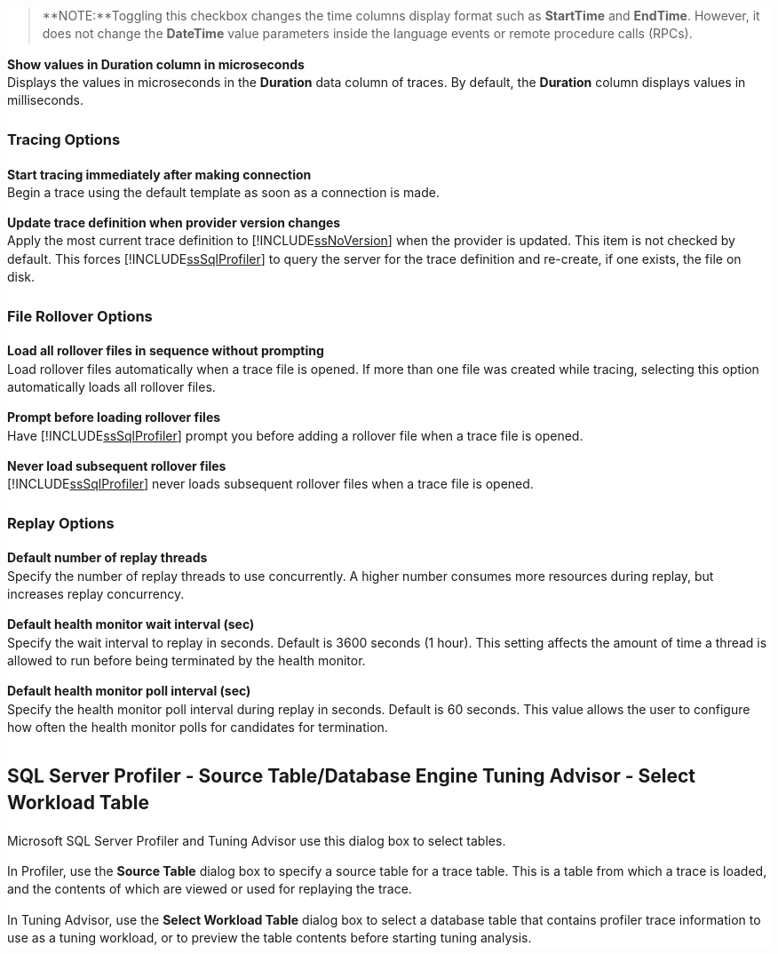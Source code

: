 > **NOTE:**Toggling this checkbox changes the time columns display format such as **StartTime** and **EndTime**. However, it does not change the **DateTime** value parameters inside the language events or remote procedure calls (RPCs).  
  
 **Show values in Duration column in microseconds**  
 Displays the values in microseconds in the **Duration** data column of traces. By default, the **Duration** column displays values in milliseconds.  
  
### Tracing Options  
 **Start tracing immediately after making connection**  
 Begin a trace using the default template as soon as a connection is made.  
  
 **Update trace definition when provider version changes**  
 Apply the most current trace definition to [!INCLUDE[ssNoVersion](../../includes/ssnoversion-md.md)] when the provider is updated. This item is not checked by default. This forces [!INCLUDE[ssSqlProfiler](../../includes/sssqlprofiler-md.md)] to query the server for the trace definition and re-create, if one exists, the file on disk.  
  
### File Rollover Options  
 **Load all rollover files in sequence without prompting**  
 Load rollover files automatically when a trace file is opened. If more than one file was created while tracing, selecting this option automatically loads all rollover files.  
  
 **Prompt before loading rollover files**  
 Have [!INCLUDE[ssSqlProfiler](../../includes/sssqlprofiler-md.md)] prompt you before adding a rollover file when a trace file is opened.  
  
 **Never load subsequent rollover files**  
 [!INCLUDE[ssSqlProfiler](../../includes/sssqlprofiler-md.md)] never loads subsequent rollover files when a trace file is opened.  
  
### Replay Options  
 **Default number of replay threads**  
 Specify the number of replay threads to use concurrently. A higher number consumes more resources during replay, but increases replay concurrency.  
  
 **Default health monitor wait interval (sec)**  
 Specify the wait interval to replay in seconds. Default is 3600 seconds (1 hour). This setting affects the amount of time a thread is allowed to run before being terminated by the health monitor.  
  
 **Default health monitor poll interval (sec)**  
 Specify the health monitor poll interval during replay in seconds. Default is 60 seconds. This value allows the user to configure how often the health monitor polls for candidates for termination.
   
 ## SQL Server Profiler - Source Table/Database Engine Tuning Advisor - Select Workload Table
  Microsoft SQL Server Profiler and Tuning Advisor use this dialog box to select tables.  
  
 In Profiler, use the **Source Table** dialog box to specify a source table for a trace table. This is a table from which a trace is loaded, and the contents of which are viewed or used for replaying the trace.  
  
 In Tuning Advisor, use the **Select Workload Table** dialog box to select a database table that contains profiler trace information to use as a tuning workload, or to preview the table contents before starting tuning analysis.  
  